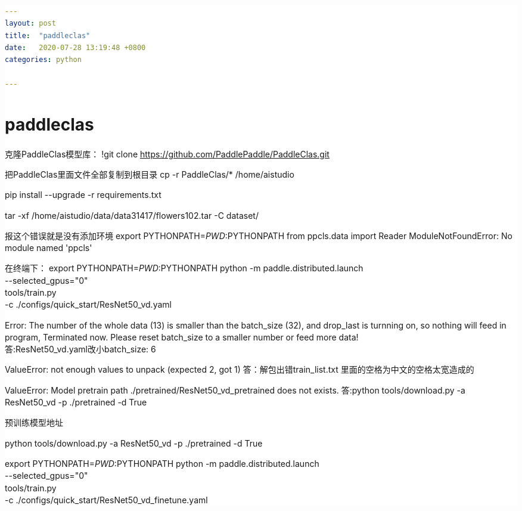 ```yaml
---
layout: post
title:  "paddleclas"
date:   2020-07-28 13:19:48 +0800
categories: python

---
```

# paddleclas #
克隆PaddleClas模型库：
!git clone https://github.com/PaddlePaddle/PaddleClas.git

把PaddleClas里面文件全部复制到根目录
cp -r PaddleClas/* /home/aistudio



pip install --upgrade -r requirements.txt

tar -xf /home/aistudio/data/data31417/flowers102.tar -C dataset/

报这个错误就是没有添加环境 export PYTHONPATH=$PWD:$PYTHONPATH
    from ppcls.data import Reader
ModuleNotFoundError: No module named 'ppcls'

在终端下：
export PYTHONPATH=$PWD:$PYTHONPATH
python -m paddle.distributed.launch \
    --selected_gpus="0" \
    tools/train.py \
        -c ./configs/quick_start/ResNet50_vd.yaml
		
Error: The number of the whole data (13) is smaller than the batch_size (32), and drop_last is turnning on, so nothing  will feed in program, Terminated now. Please reset batch_size to a smaller number or feed more data!		
答:ResNet50_vd.yaml改小batch_size: 6
		

ValueError: not enough values to unpack (expected 2, got 1)
答：解包出错train_list.txt  里面的空格为中文的空格太宽造成的

ValueError: Model pretrain path ./pretrained/ResNet50_vd_pretrained does not exists.
答:python tools/download.py -a ResNet50_vd -p ./pretrained -d True
		
预训练模型地址
[](https://paddleclas.readthedocs.io/zh_CN/latest/models/models_intro.html#id4)

python tools/download.py -a ResNet50_vd -p ./pretrained -d True

[](https://paddle-imagenet-models-name.bj.bcebos.com/ResNet50_vc_pretrained.tar)

export PYTHONPATH=$PWD:$PYTHONPATH
python -m paddle.distributed.launch \
    --selected_gpus="0" \
    tools/train.py \
        -c ./configs/quick_start/ResNet50_vd_finetune.yaml
		